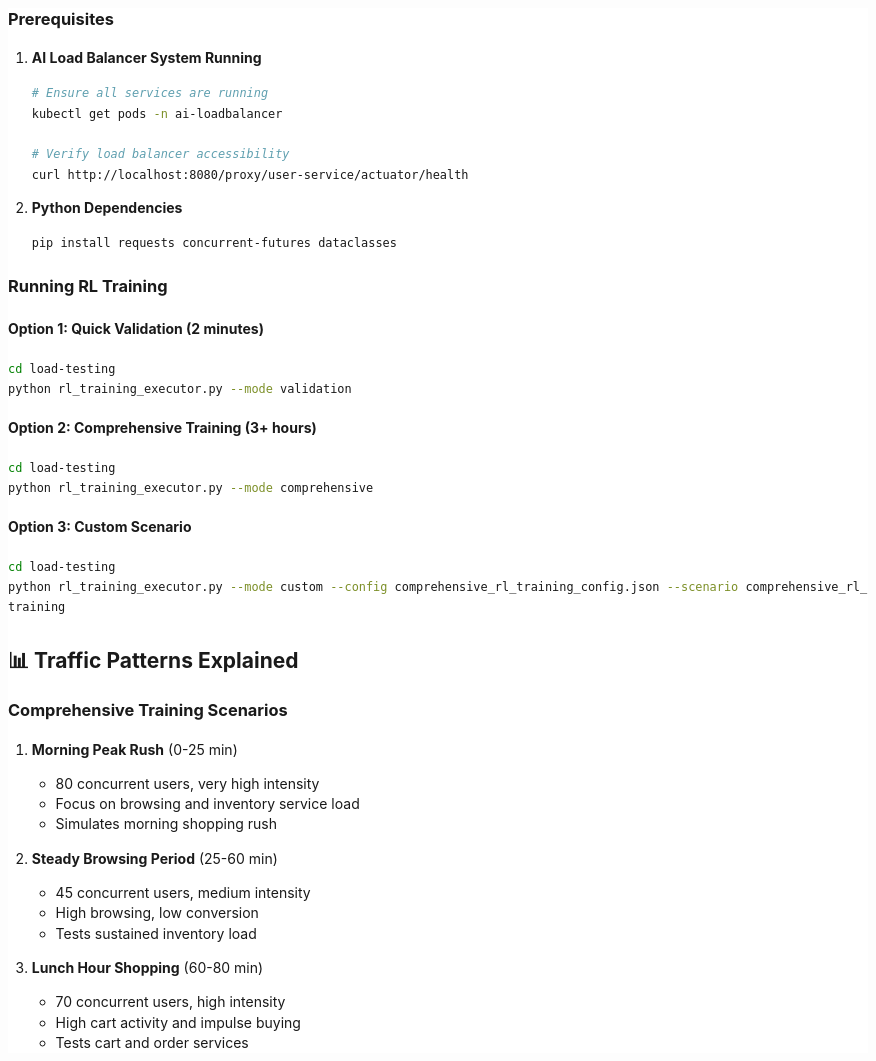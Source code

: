 ### Prerequisites

1. **AI Load Balancer System Running**
   ```bash
   # Ensure all services are running
   kubectl get pods -n ai-loadbalancer
   
   # Verify load balancer accessibility
   curl http://localhost:8080/proxy/user-service/actuator/health
   ```

2. **Python Dependencies**
   ```bash
   pip install requests concurrent-futures dataclasses
   ```

### Running RL Training

#### Option 1: Quick Validation (2 minutes)
```bash
cd load-testing
python rl_training_executor.py --mode validation
```

#### Option 2: Comprehensive Training (3+ hours)
```bash
cd load-testing
python rl_training_executor.py --mode comprehensive
```

#### Option 3: Custom Scenario
```bash
cd load-testing
python rl_training_executor.py --mode custom --config comprehensive_rl_training_config.json --scenario comprehensive_rl_training
```

## 📊 Traffic Patterns Explained

### Comprehensive Training Scenarios

1. **Morning Peak Rush** (0-25 min)
   - 80 concurrent users, very high intensity
   - Focus on browsing and inventory service load
   - Simulates morning shopping rush

2. **Steady Browsing Period** (25-60 min)
   - 45 concurrent users, medium intensity
   - High browsing, low conversion
   - Tests sustained inventory load

3. **Lunch Hour Shopping** (60-80 min)
   - 70 concurrent users, high intensity
   - High cart activity and impulse buying
   - Tests cart and order services
